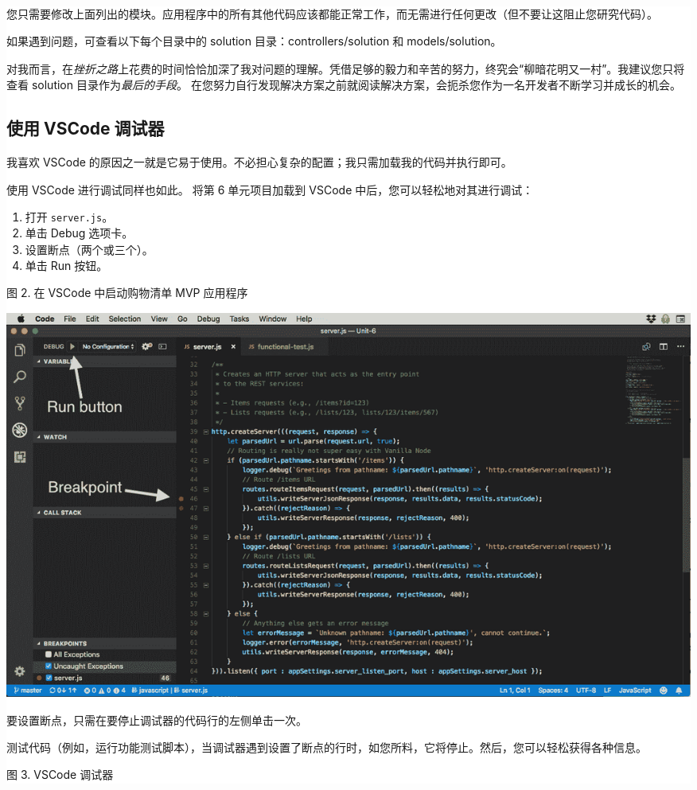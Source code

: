 您只需要修改上面列出的模块。应用程序中的所有其他代码应该都能正常工作，而无需进行任何更改（但不要让这阻止您研究代码）。

如果遇到问题，可查看以下每个目录中的 solution 目录：controllers/solution 和 models/solution。

对我而言，在*挫折之路*上花费的时间恰恰加深了我对问题的理解。凭借足够的毅力和辛苦的努力，终究会“柳暗花明又一村”。我建议您只将查看 solution 目录作为*最后的手段*。 在您努力自行发现解决方案之前就阅读解决方案，会扼杀您作为一名开发者不断学习并成长的机会。

## 使用 VSCode 调试器

我喜欢 VSCode 的原因之一就是它易于使用。不必担心复杂的配置；我只需加载我的代码并执行即可。

使用 VSCode 进行调试同样也如此。 将第 6 单元项目加载到 VSCode 中后，您可以轻松地对其进行调试：

1.  打开 `server.js`。
2.  单击 Debug 选项卡。
3.  设置断点（两个或三个）。
4.  单击 Run 按钮。

图 2\. 在 VSCode 中启动购物清单 MVP 应用程序

![在 VSCode 中启动购物清单应用程序](img/9242f5facddc5391e57bb4d041ce643c.png)

要设置断点，只需在要停止调试器的代码行的左侧单击一次。

测试代码（例如，运行功能测试脚本），当调试器遇到设置了断点的行时，如您所料，它将停止。然后，您可以轻松获得各种信息。

图 3\. VSCode 调试器
